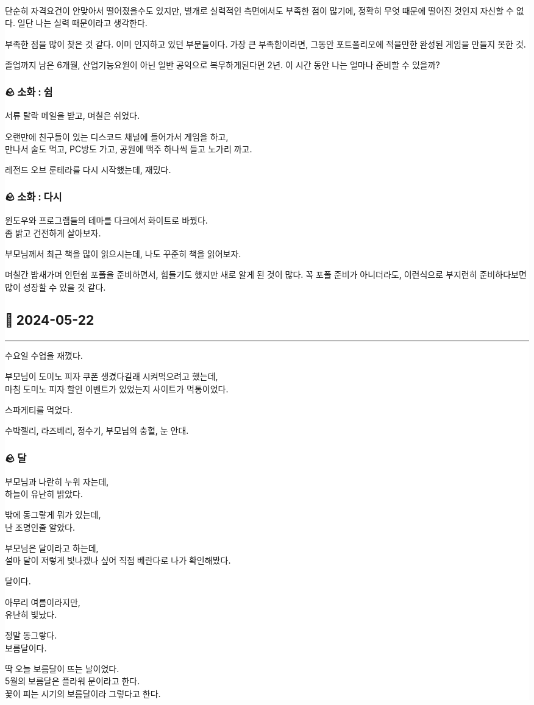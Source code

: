 단순히 자격요건이 안맞아서 떨어졌을수도 있지만, 별개로 실력적인 측면에서도 부족한 점이 많기에, 정확히 무엇 때문에 떨어진 것인지 자신할 수 없다. 일단 나는 실력 때문이라고 생각한다.  

부족한 점을 많이 찾은 것 같다. 이미 인지하고 있던 부분들이다. 가장 큰 부족함이라면, 그동안 포트폴리오에 적을만한 완성된 게임을 만들지 못한 것.  

졸업까지 남은 6개월, 산업기능요원이 아닌 일반 공익으로 복무하게된다면 2년. 이 시간 동안 나는 얼마나 준비할 수 있을까?  

### 🪨 소화 : 쉼

서류 탈락 메일을 받고, 며칠은 쉬었다.  

오랜만에 친구들이 있는 디스코드 채널에 들어가서 게임을 하고,  
만나서 술도 먹고, PC방도 가고, 공원에 맥주 하나씩 들고 노가리 까고.  

레전드 오브 룬테라를 다시 시작했는데, 재밌다.  

### 🪨 소화 : 다시

윈도우와 프로그램들의 테마를 다크에서 화이트로 바꿨다.  
좀 밝고 건전하게 살아보자.  

부모님께서 최근 책을 많이 읽으시는데, 나도 꾸준히 책을 읽어보자.  

며칠간 밤새가며 인턴쉽 포폴을 준비하면서, 힘들기도 했지만 새로 알게 된 것이 많다. 꼭 포폴 준비가 아니더라도, 이런식으로 부지런히 준비하다보면 많이 성장할 수 있을 것 같다.  

## 🗿 2024-05-22

---

수요일 수업을 재꼈다.  

부모님이 도미노 피자 쿠폰 생겼다길래 시켜먹으려고 했는데,  
마침 도미노 피자 할인 이벤트가 있었는지 사이트가 먹통이었다.  

스파게티를 먹었다.  

수박젤리, 라즈베리, 정수기, 부모님의 충혈, 눈 안대.  

### 🪨 달

부모님과 나란히 누워 자는데,  
하늘이 유난히 밝았다.  

밖에 동그랗게 뭐가 있는데,  
난 조명인줄 알았다.  

부모님은 달이라고 하는데,  
설마 달이 저렇게 빛나겠나 싶어 직접 베란다로 나가 확인해봤다.  

달이다.  

아무리 여름이라지만,  
유난히 빛났다.  

정말 동그랗다.  
보름달이다.  

딱 오늘 보름달이 뜨는 날이었다.  
5월의 보름달은 플라워 문이라고 한다.  
꽃이 피는 시기의 보름달이라 그렇다고 한다.  
